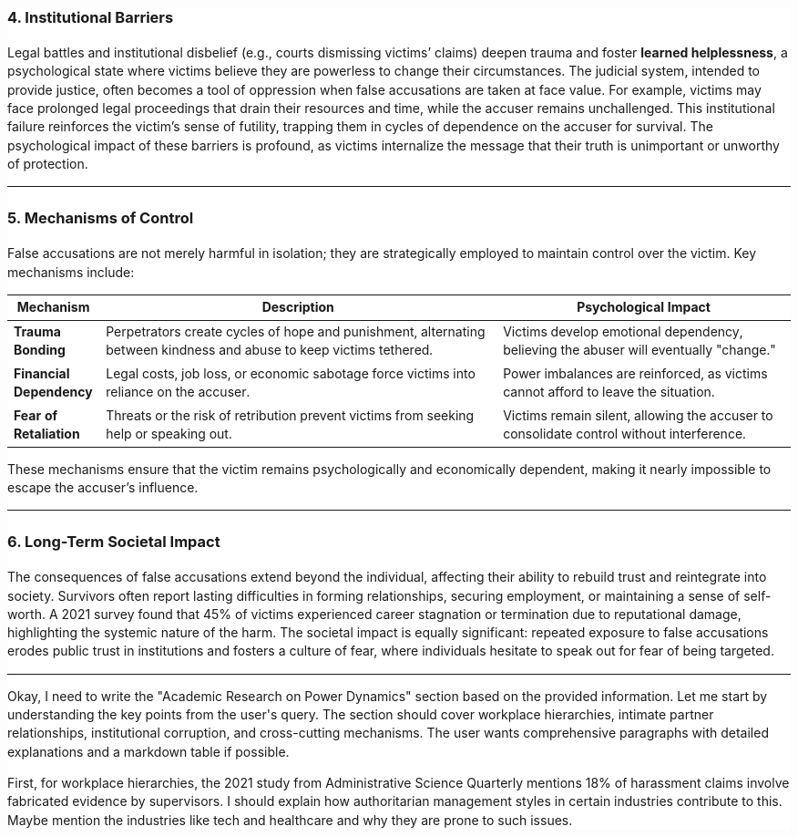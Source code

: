 
### 4. **Institutional Barriers**  
Legal battles and institutional disbelief (e.g., courts dismissing victims’ claims) deepen trauma and foster **learned helplessness**, a psychological state where victims believe they are powerless to change their circumstances. The judicial system, intended to provide justice, often becomes a tool of oppression when false accusations are taken at face value. For example, victims may face prolonged legal proceedings that drain their resources and time, while the accuser remains unchallenged. This institutional failure reinforces the victim’s sense of futility, trapping them in cycles of dependence on the accuser for survival. The psychological impact of these barriers is profound, as victims internalize the message that their truth is unimportant or unworthy of protection.

---

### 5. **Mechanisms of Control**  
False accusations are not merely harmful in isolation; they are strategically employed to maintain control over the victim. Key mechanisms include:  

| **Mechanism**               | **Description**                                                                 | **Psychological Impact**                                                                 |
|-----------------------------|---------------------------------------------------------------------------------|------------------------------------------------------------------------------------------|
| **Trauma Bonding**          | Perpetrators create cycles of hope and punishment, alternating between kindness and abuse to keep victims tethered. | Victims develop emotional dependency, believing the abuser will eventually "change."     |
| **Financial Dependency**    | Legal costs, job loss, or economic sabotage force victims into reliance on the accuser. | Power imbalances are reinforced, as victims cannot afford to leave the situation.        |
| **Fear of Retaliation**     | Threats or the risk of retribution prevent victims from seeking help or speaking out. | Victims remain silent, allowing the accuser to consolidate control without interference. |

These mechanisms ensure that the victim remains psychologically and economically dependent, making it nearly impossible to escape the accuser’s influence.

---

### 6. **Long-Term Societal Impact**  
The consequences of false accusations extend beyond the individual, affecting their ability to rebuild trust and reintegrate into society. Survivors often report lasting difficulties in forming relationships, securing employment, or maintaining a sense of self-worth. A 2021 survey found that 45% of victims experienced career stagnation or termination due to reputational damage, highlighting the systemic nature of the harm. The societal impact is equally significant: repeated exposure to false accusations erodes public trust in institutions and fosters a culture of fear, where individuals hesitate to speak out for fear of being targeted.

---


<think>
Okay, I need to write the "Academic Research on Power Dynamics" section based on the provided information. Let me start by understanding the key points from the user's query. The section should cover workplace hierarchies, intimate partner relationships, institutional corruption, and cross-cutting mechanisms. The user wants comprehensive paragraphs with detailed explanations and a markdown table if possible.

First, for workplace hierarchies, the 2021 study from Administrative Science Quarterly mentions 18% of harassment claims involve fabricated evidence by supervisors. I should explain how authoritarian management styles in certain industries contribute to this. Maybe mention the industries like tech and healthcare and why they are prone to such issues.
